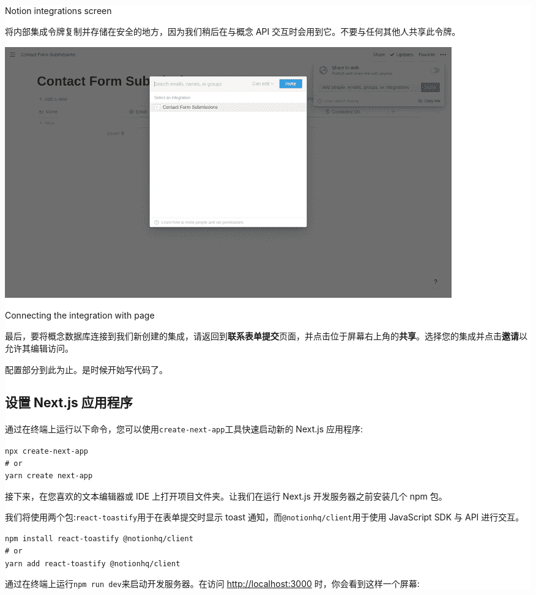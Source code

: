 Notion integrations screen

将内部集成令牌复制并存储在安全的地方，因为我们稍后在与概念 API 交互时会用到它。不要与任何其他人共享此令牌。

![Search Bar to Connect Notion Database To Integration](img/cf771855b6f5e984f2090c71742d57ce.png)

Connecting the integration with page

最后，要将概念数据库连接到我们新创建的集成，请返回到**联系表单提交**页面，并点击位于屏幕右上角的**共享**。选择您的集成并点击**邀请**以允许其编辑访问。

配置部分到此为止。是时候开始写代码了。

## 设置 Next.js 应用程序

通过在终端上运行以下命令，您可以使用`create-next-app`工具快速启动新的 Next.js 应用程序:

```
npx create-next-app
# or
yarn create next-app

```

接下来，在您喜欢的文本编辑器或 IDE 上打开项目文件夹。让我们在运行 Next.js 开发服务器之前安装几个 npm 包。

我们将使用两个包:`react-toastify`用于在表单提交时显示 toast 通知，而`@notionhq/client`用于使用 JavaScript SDK 与 API 进行交互。

```
npm install react-toastify @notionhq/client
# or
yarn add react-toastify @notionhq/client

```

通过在终端上运行`npm run dev`来启动开发服务器。在访问 [http://localhost:3000](http://localhost:3000) 时，你会看到这样一个屏幕:
